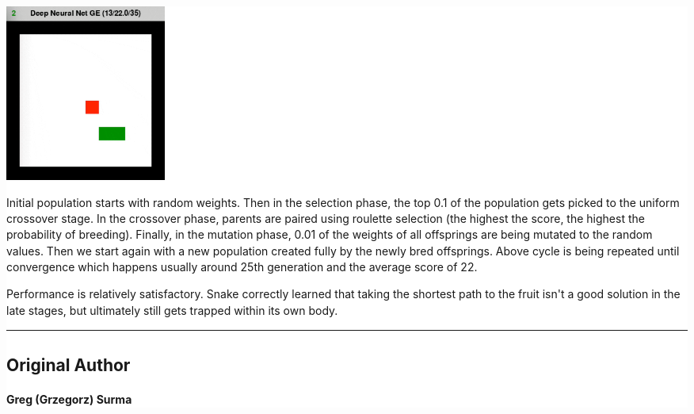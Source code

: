 <img src="assets/gifs/dnn_genetic_evolution.gif" width="200">

Initial population starts with random weights. Then in the selection phase, the top 0.1 of the population gets picked to the uniform crossover stage. In the crossover phase, parents are paired using roulette selection (the highest the score, the highest the probability of breeding). Finally, in the mutation phase, 0.01 of the weights of all offsprings are being mutated to the random values. Then we start again with a new population created fully by the newly bred offsprings. Above cycle is being repeated until convergence which happens usually around 25th generation and the average score of 22.

Performance is relatively satisfactory. Snake correctly learned that taking the shortest path to the fruit isn't a good solution in the late stages, but ultimately still gets trapped within its own body.

---

## Original Author
**Greg (Grzegorz) Surma**
